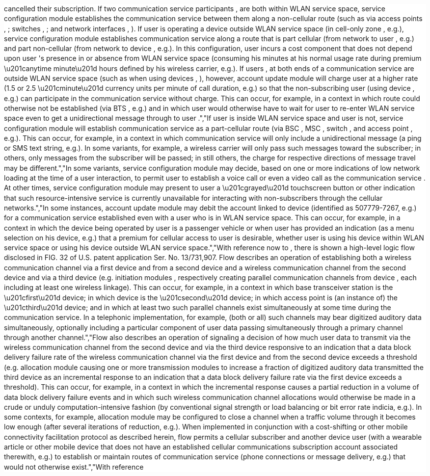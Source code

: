cancelled their subscription. If two communication service participants ,  are both within WLAN service space, service configuration module  establishes the communication service  between them along a non-cellular route  (such as via access points , ; switches , ; and network interfaces , ). If user  is operating a device  outside WLAN service space (in cell-only zone , e.g.), service configuration module  establishes communication service  along a route  that is part cellular (from network  to user , e.g.) and part non-cellular (from network  to device , e.g.). In this configuration, user  incurs a cost component  that does not depend upon user 's presence in or absence from WLAN service space (consuming his minutes at his normal usage rate during premium \u201canytime minute\u201d hours defined by his wireless carrier, e.g.). If users ,  at both ends of a communication service  are outside WLAN service space (such as when using devices , ), however, account update module  will charge user  at a higher rate (1.5 or 2.5 \u201cminute\u201d currency units per minute of call duration, e.g.) so that the non-subscribing user  (using device , e.g.) can participate in the communication service without charge. This can occur, for example, in a context in which route  could otherwise not be established (via BTS , e.g.) and in which user  would otherwise have to wait for user  to re-enter WLAN service space even to get a unidirectional message  through to user .","If user  is inside WLAN service space and user  is not, service configuration module  will establish communication service  as a part-cellular route  (via BSC , MSC , switch , and access point , e.g.). This can occur, for example, in a context in which communication service  will only include a unidirectional message  (a ping or SMS text string, e.g.). In some variants, for example, a wireless carrier will only pass such messages toward the subscriber; in others, only messages from the subscriber will be passed; in still others, the charge for respective directions of message travel may be different.","In some variants, service configuration module  may decide, based on one or more indications of low network loading at the time of a user interaction, to permit user  to establish a voice call or even a video call as the communication service . At other times, service configuration module  may present to user  a \u201cgrayed\u201d touchscreen button or other indication that such resource-intensive service is currently unavailable for interacting with non-subscribers through the cellular networks.","In some instances, account update module  may debit the account linked to device  (identified as 507779-7267, e.g.) for a communication service  established even with a user  who is in WLAN service space. This can occur, for example, in a context in which the device  being operated by user  is a passenger vehicle or when user  has provided an indication (as a menu selection on his device, e.g.) that a premium for cellular access to user  is desirable, whether user  is using his device  within WLAN service space or using his device  outside WLAN service space.","With reference now to , there is shown a high-level logic flow  disclosed in FIG. 32 of U.S. patent application Ser. No. 13\/731,907. Flow  describes an operation  of establishing both a wireless communication channel via a first device and from a second device and a wireless communication channel from the second device and via a third device (e.g. initiation modules ,  respectively creating parallel communication channels from device , each including at least one wireless linkage). This can occur, for example, in a context in which base transceiver station  is the \u201cfirst\u201d device; in which device  is the \u201csecond\u201d device; in which access point  is (an instance of) the \u201cthird\u201d device; and in which at least two such parallel channels exist simultaneously at some time during the communication service. In a telephonic implementation, for example, (both or all) such channels may bear digitized auditory data simultaneously, optionally including a particular component of user data passing simultaneously through a primary channel through another channel.","Flow  also describes an operation  of signaling a decision of how much user data to transmit via the wireless communication channel from the second device and via the third device responsive to an indication that a data block delivery failure rate of the wireless communication channel via the first device and from the second device exceeds a threshold (e.g. allocation module  causing one or more transmission modules to increase a fraction of digitized auditory data transmitted the third device as an incremental response to an indication that a data block delivery failure rate via the first device exceeds a threshold). This can occur, for example, in a context in which the incremental response causes a partial reduction in a volume of data block delivery failure events and in which such wireless communication channel allocations would otherwise be made in a crude or unduly computation-intensive fashion (by conventional signal strength or load balancing or bit error rate indicia, e.g.). In some contexts, for example, allocation module  may be configured to close a channel when a traffic volume through it becomes low enough (after several iterations of reduction, e.g.). When implemented in conjunction with a cost-shifting or other mobile connectivity facilitation protocol as described herein, flow  permits a cellular subscriber and another device user (with a wearable article or other mobile device that does not have an established cellular communications subscription account associated therewith, e.g.) to establish or maintain routes of communication service  (phone connections or message delivery, e.g.) that would not otherwise exist.","With reference